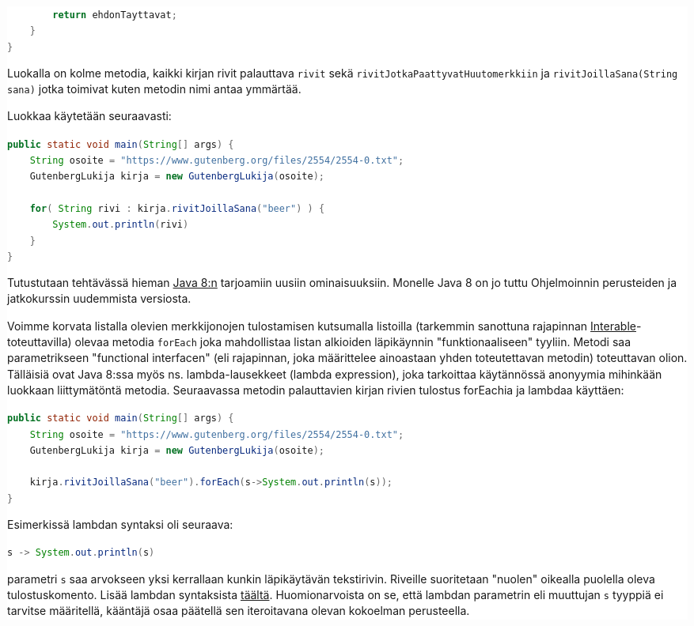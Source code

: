 ``` java
        return ehdonTayttavat;
    }
}
```

Luokalla on kolme metodia, kaikki kirjan rivit palauttava <code>rivit</code> sekä <code>rivitJotkaPaattyvatHuutomerkkiin</code> ja <code>rivitJoillaSana(String sana)</code> jotka toimivat kuten metodin nimi antaa ymmärtää.

Luokkaa käytetään seuraavasti:

```java
public static void main(String[] args) {
    String osoite = "https://www.gutenberg.org/files/2554/2554-0.txt";
    GutenbergLukija kirja = new GutenbergLukija(osoite);

    for( String rivi : kirja.rivitJoillaSana("beer") ) {
        System.out.println(rivi)
    }
}
```

Tutustutaan tehtävässä hieman [Java 8:n](http://docs.oracle.com/javase/8/docs/api/) tarjoamiin uusiin ominaisuuksiin. Monelle Java 8 on jo tuttu Ohjelmoinnin perusteiden ja jatkokurssin uudemmista versiosta.

Voimme korvata listalla olevien merkkijonojen tulostamisen kutsumalla listoilla (tarkemmin sanottuna rajapinnan [Interable](http://docs.oracle.com/javase/8/docs/api/java/lang/Iterable.html)-toteuttavilla) olevaa metodia <code>forEach</code> joka mahdollistaa listan alkioiden läpikäynnin "funktionaaliseen" tyyliin. Metodi saa parametrikseen "functional interfacen" (eli rajapinnan, joka määrittelee ainoastaan yhden toteutettavan metodin) toteuttavan olion. Tälläisiä ovat Java 8:ssa myös ns. lambda-lausekkeet (lambda expression), joka tarkoittaa käytännössä anonyymia mihinkään luokkaan liittymätöntä metodia.  Seuraavassa metodin palauttavien kirjan rivien tulostus forEachia ja lambdaa käyttäen:

``` java
public static void main(String[] args) {
    String osoite = "https://www.gutenberg.org/files/2554/2554-0.txt";
    GutenbergLukija kirja = new GutenbergLukija(osoite);

    kirja.rivitJoillaSana("beer").forEach(s->System.out.println(s));
}
```

Esimerkissä lambdan syntaksi oli seuraava:

``` java
s -> System.out.println(s)
```

parametri <code>s</code> saa arvokseen yksi kerrallaan kunkin läpikäytävän tekstirivin. Riveille suoritetaan "nuolen" oikealla puolella oleva tulostuskomento. Lisää lambdan syntaksista [täältä](http://docs.oracle.com/javase/tutorial/java/javaOO/lambdaexpressions.html). Huomionarvoista on se, että lambdan parametrin eli muuttujan <code>s</code> tyyppiä ei tarvitse määritellä, kääntäjä osaa päätellä sen iteroitavana olevan kokoelman perusteella.
